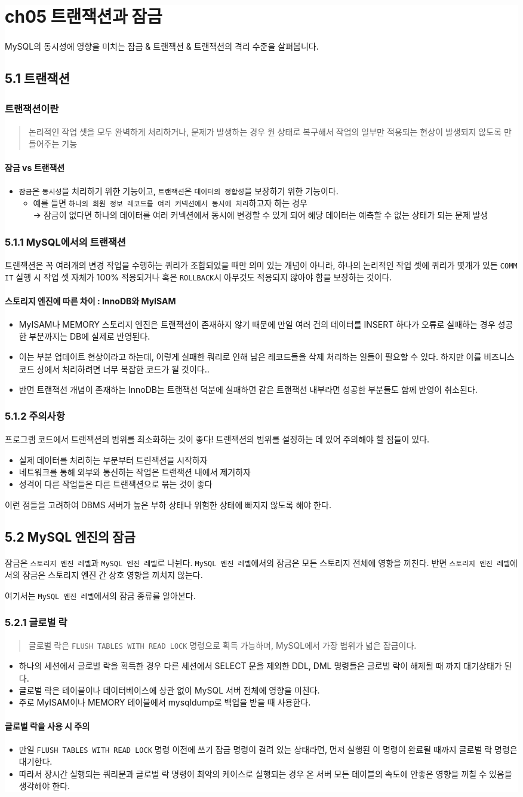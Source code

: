# ch05 트랜잭션과 잠금
MySQL의 동시성에 영향을 미치는 잠금 & 트랜잭션 & 트랜잭션의 격리 수준을 살펴봅니다.

## 5.1 트랜잭션
### 트랜잭션이란
> 논리적인 작업 셋을 모두 완벽하게 처리하거나, 문제가 발생하는 경우 원 상태로 복구해서 작업의 일부만 적용되는 현상이 발생되지 않도록 만들어주는 기능

#### 잠금 vs 트랜잭션
- `잠금`은 `동시성`을 처리하기 위한 기능이고, `트랜잭션`은 `데이터의 정합성`을 보장하기 위한 기능이다.
  - 예를 들면 `하나의 회원 정보 레코드를 여러 커넥션에서 동시에 처리`하고자 하는 경우  
    &rarr; 잠금이 없다면 하나의 데이터를 여러 커넥션에서 동시에 변경할 수 있게 되어 해당 데이터는 예측할 수 없는 상태가 되는 문제 발생  

### 5.1.1 MySQL에서의 트랜잭션
트랜잭션은 꼭 여러개의 변경 작업을 수행하는 쿼리가 조합되었을 때만 의미 있는 개념이 아니라, 하나의 논리적인 작업 셋에 쿼리가 몇개가 있든
`COMMIT` 실행 시 작업 셋 자체가 100% 적용되거나 혹은 `ROLLBACK`시 아무것도 적용되지 않아야 함을 보장하는 것이다.

#### 스토리지 엔진에 따른 차이 : InnoDB와 MyISAM
- MyISAM나 MEMORY 스토리지 엔진은 트랜젝션이 존재하지 않기 때문에 만일 여러 건의 데이터를 INSERT 하다가 오류로 실패하는 경우
성공한 부분까지는 DB에 실제로 반영된다.
- 이는 부분 업데이트 현상이라고 하는데, 이렇게 실패한 쿼리로 인해 남은 레코드들을 삭제 처리하는 일들이 필요할 수 있다. 하지만 이를
비즈니스 코드 상에서 처리하려면 너무 복잡한 코드가 될 것이다..


- 반면 트랜잭션 개념이 존재하는 InnoDB는 트랜잭션 덕분에 실패하면 같은 트랜잭션 내부라면 성공한 부분들도 함께 반영이 취소된다.

### 5.1.2 주의사항
프로그램 코드에서 트랜잭션의 범위를 최소화하는 것이 좋다! 트랜잭션의 범위를 설정하는 데 있어 주의해야 할 점들이 있다.
- 실제 데이터를 처리하는 부분부터 트린잭션을 시작하자
- 네트워크를 통해 외부와 통신하는 작업은 트랜잭션 내에서 제거하자
- 성격이 다른 작업들은 다른 트랜잭션으로 묶는 것이 좋다

이런 점들을 고려하여 DBMS 서버가 높은 부하 상태나 위험한 상태에 빠지지 않도록 해야 한다.

## 5.2 MySQL 엔진의 잠금
잠금은 `스토리지 엔진 레벨`과 `MySQL 엔진 레벨`로 나뉜다. `MySQL 엔진 레벨`에서의 잠금은 모든 스토리지 전체에 영향을 끼친다. 
반면 `스토리지 엔진 레벨`에서의 잠금은 스토리지 엔진 간 상호 영향을 끼치지 않는다.

여기서는 `MySQL 엔진 레벨`에서의 잠금 종류를 알아본다.
### 5.2.1 글로벌 락
> 글로벌 락은 `FLUSH TABLES WITH READ LOCK` 명령으로 획득 가능하며, MySQL에서 가장 범위가 넓은 잠금이다.

- 하나의 세션에서 글로벌 락을 획득한 경우 다른 세션에서 SELECT 문을 제외한 DDL, DML 명령들은 글로벌 락이 해제될 때 까지 대기상태가 된다.
- 글로벌 락은 테이블이나 데이터베이스에 상관 없이 MySQL 서버 전체에 영향을 미친다.
- 주로 MyISAM이나 MEMORY 테이블에서 mysqldump로 백업을 받을 때 사용한다.

#### 글로벌 락을 사용 시 주의
- 만일 `FLUSH TABLES WITH READ LOCK` 명령 이전에 쓰기 잠금 명령이 걸려 있는 상태라면, 먼저 실행된 이 명령이 완료될 때까지 글로벌 락 명령은 대기한다.
- 따라서 장시간 실행되는 쿼리문과 글로벌 락 명령이 최악의 케이스로 실행되는 경우 온 서버 모든 테이블의 속도에 안좋은 영향을 끼칠 수 있음을 생각해야 한다.
